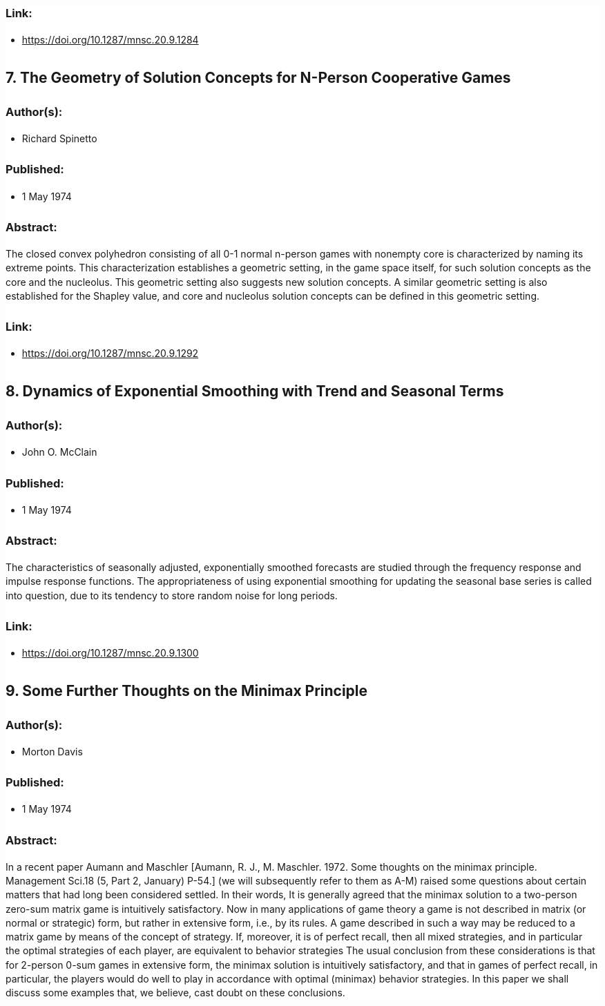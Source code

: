 ### Link:
- https://doi.org/10.1287/mnsc.20.9.1284

## 7. The Geometry of Solution Concepts for N-Person Cooperative Games
### Author(s):
- Richard Spinetto
### Published:
- 1 May 1974
### Abstract:
The closed convex polyhedron consisting of all 0-1 normal n-person games with nonempty core is characterized by naming its extreme points. This characterization establishes a geometric setting, in the game space itself, for such solution concepts as the core and the nucleolus. This geometric setting also suggests new solution concepts. A similar geometric setting is also established for the Shapley value, and core and nucleolus solution concepts can be defined in this geometric setting.
### Link:
- https://doi.org/10.1287/mnsc.20.9.1292

## 8. Dynamics of Exponential Smoothing with Trend and Seasonal Terms
### Author(s):
- John O. McClain
### Published:
- 1 May 1974
### Abstract:
The characteristics of seasonally adjusted, exponentially smoothed forecasts are studied through the frequency response and impulse response functions. The appropriateness of using exponential smoothing for updating the seasonal base series is called into question, due to its tendency to store random noise for long periods.
### Link:
- https://doi.org/10.1287/mnsc.20.9.1300

## 9. Some Further Thoughts on the Minimax Principle
### Author(s):
- Morton Davis
### Published:
- 1 May 1974
### Abstract:
In a recent paper Aumann and Maschler [Aumann, R. J., M. Maschler. 1972. Some thoughts on the minimax principle. Management Sci.18 (5, Part 2, January) P-54.] (we will subsequently refer to them as A-M) raised some questions about certain matters that had long been considered settled. In their words,
It is generally agreed that the minimax solution to a two-person zero-sum matrix game is intuitively satisfactory. Now in many applications of game theory a game is not described in matrix (or normal or strategic) form, but rather in extensive form, i.e., by its rules. A game described in such a way may be reduced to a matrix game by means of the concept of strategy. If, moreover, it is of perfect recall, then all mixed strategies, and in particular the optimal strategies of each player, are equivalent to behavior strategies The usual conclusion from these considerations is that for 2-person 0-sum games in extensive form, the minimax solution is intuitively satisfactory, and that in games of perfect recall, in particular, the players would do well to play in accordance with optimal (minimax) behavior strategies. In this paper we shall discuss some examples that, we believe, cast doubt on these conclusions.